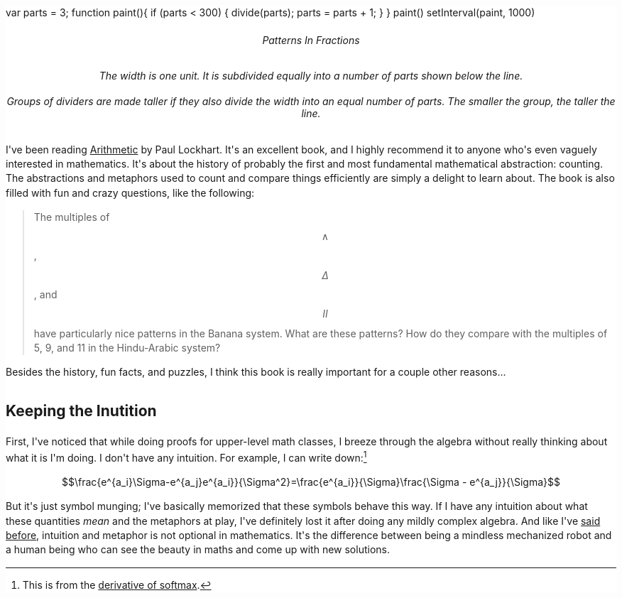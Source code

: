 var parts = 3;
function paint(){
    if (parts < 300) {
      divide(parts); parts = parts + 1;
    }
  }
paint()
setInterval(paint, 1000)
</script>

<div style="text-align: center">
<canvas id="myCanvas" style="width:100%"></canvas>
<h6 style="line-height: initial">Patterns In Fractions</h6>
<h6 style="margin: 0px; line-height: initial">The width is one unit. It is subdivided equally into a number of parts shown below the line.</h6>
<h6 style="line-height: initial">Groups of dividers are made taller if they also divide the width into an equal number of parts. The smaller the group, the taller the line.</h6>
</div>

I've been reading
[Arithmetic](https://www.amazon.com/dp/0674972236/ref=cm_sw_em_r_mt_dp_U_0fOeDbT294445)
by Paul Lockhart. It's an excellent book, and I highly recommend it to anyone
who's even vaguely interested in mathematics. It's about the history of probably
the first and most fundamental mathematical abstraction: counting. The
abstractions and metaphors used to count and compare things efficiently are
simply a delight to learn about. The book is also filled with fun and crazy
questions, like the following:

> The multiples of $$\wedge$$, $$\Delta$$, and $$II$$ have particularly nice
> patterns in the Banana system. What are these patterns? How do they compare
> with the multiples of 5, 9, and 11 in the Hindu-Arabic system?

Besides the history, fun facts, and puzzles, I think this book is really
important for a couple other reasons...

## Keeping the Inutition

First, I've noticed that while doing proofs for upper-level math classes, I
breeze through the algebra without really thinking about what it is I'm doing. I
don't have any intuition. For example, I can write down:[^1]

<div style="text-align: center">
$$\frac{e^{a_i}\Sigma-e^{a_j}e^{a_i}}{\Sigma^2}=\frac{e^{a_i}}{\Sigma}\frac{\Sigma - e^{a_j}}{\Sigma}$$
</div>

But it's just symbol munging; I've basically memorized that these symbols behave
this way. If I have any intuition about what these quantities *mean* and the
metaphors at play, I've definitely lost it after doing any mildly complex
algebra. And like I've [said
before](http://localhost:4000/math/2019/05/09/the-importance-of-not-taking-math-too-seriously.html),
intuition and metaphor is not optional in mathematics. It's the difference
between being a mindless mechanized robot and a human being who can see the
beauty in maths and come up with new solutions.


[^1]: This is from the [derivative of softmax](https://eli.thegreenplace.net/2016/the-softmax-function-and-its-derivative/).
[^2]: Common core actually recently started teaching the [box
[^3]: This is probably partially true of metaphors in general, but science and
[^4]: What if rocks did tend to split in half, but only when their associated sheep gave birth? Now that would be *crazy*! (And super convenient.)
[^5]: This short-cutting might not always be possible. No matter what metaphor you choose, it might not let you be lazy at all! If you're someone like Stephen Wolfram, you might call this [computational irreducibility](http://mathworld.wolfram.com/ComputationalIrreducibility.html)